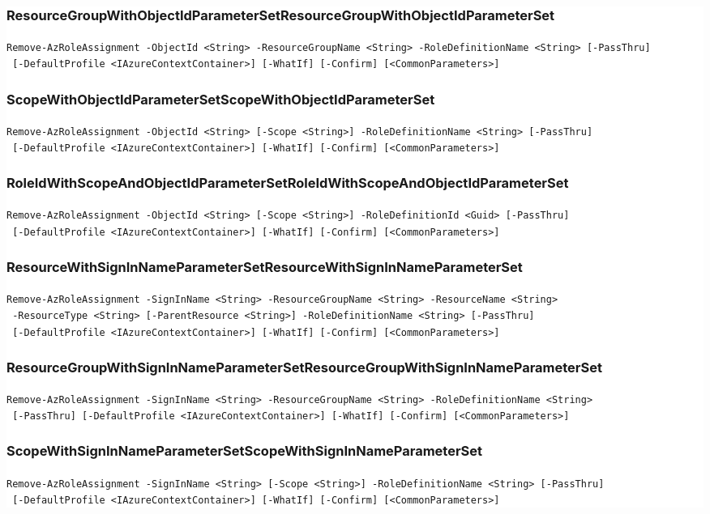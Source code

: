 ### <span data-ttu-id="ca651-107">ResourceGroupWithObjectIdParameterSet</span><span class="sxs-lookup"><span data-stu-id="ca651-107">ResourceGroupWithObjectIdParameterSet</span></span>
```
Remove-AzRoleAssignment -ObjectId <String> -ResourceGroupName <String> -RoleDefinitionName <String> [-PassThru]
 [-DefaultProfile <IAzureContextContainer>] [-WhatIf] [-Confirm] [<CommonParameters>]
```

### <span data-ttu-id="ca651-108">ScopeWithObjectIdParameterSet</span><span class="sxs-lookup"><span data-stu-id="ca651-108">ScopeWithObjectIdParameterSet</span></span>
```
Remove-AzRoleAssignment -ObjectId <String> [-Scope <String>] -RoleDefinitionName <String> [-PassThru]
 [-DefaultProfile <IAzureContextContainer>] [-WhatIf] [-Confirm] [<CommonParameters>]
```

### <span data-ttu-id="ca651-109">RoleIdWithScopeAndObjectIdParameterSet</span><span class="sxs-lookup"><span data-stu-id="ca651-109">RoleIdWithScopeAndObjectIdParameterSet</span></span>
```
Remove-AzRoleAssignment -ObjectId <String> [-Scope <String>] -RoleDefinitionId <Guid> [-PassThru]
 [-DefaultProfile <IAzureContextContainer>] [-WhatIf] [-Confirm] [<CommonParameters>]
```

### <span data-ttu-id="ca651-110">ResourceWithSignInNameParameterSet</span><span class="sxs-lookup"><span data-stu-id="ca651-110">ResourceWithSignInNameParameterSet</span></span>
```
Remove-AzRoleAssignment -SignInName <String> -ResourceGroupName <String> -ResourceName <String>
 -ResourceType <String> [-ParentResource <String>] -RoleDefinitionName <String> [-PassThru]
 [-DefaultProfile <IAzureContextContainer>] [-WhatIf] [-Confirm] [<CommonParameters>]
```

### <span data-ttu-id="ca651-111">ResourceGroupWithSignInNameParameterSet</span><span class="sxs-lookup"><span data-stu-id="ca651-111">ResourceGroupWithSignInNameParameterSet</span></span>
```
Remove-AzRoleAssignment -SignInName <String> -ResourceGroupName <String> -RoleDefinitionName <String>
 [-PassThru] [-DefaultProfile <IAzureContextContainer>] [-WhatIf] [-Confirm] [<CommonParameters>]
```

### <span data-ttu-id="ca651-112">ScopeWithSignInNameParameterSet</span><span class="sxs-lookup"><span data-stu-id="ca651-112">ScopeWithSignInNameParameterSet</span></span>
```
Remove-AzRoleAssignment -SignInName <String> [-Scope <String>] -RoleDefinitionName <String> [-PassThru]
 [-DefaultProfile <IAzureContextContainer>] [-WhatIf] [-Confirm] [<CommonParameters>]
```
